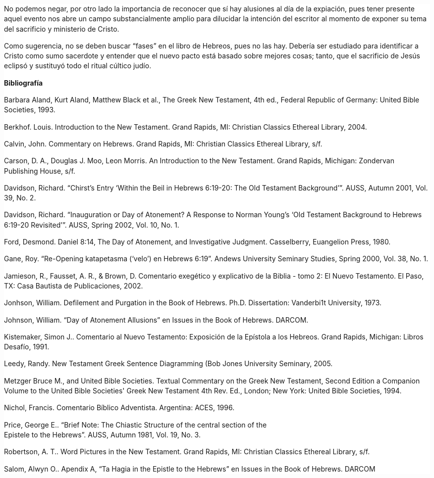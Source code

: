 No podemos negar, por otro lado la importancia de reconocer que sí hay alusiones al día de la expiación, pues tener presente aquel evento nos abre un campo substancialmente amplio para dilucidar la intención del escritor al momento de exponer su tema del sacrificio y ministerio de Cristo.

 Como sugerencia, no se deben buscar “fases” en el libro de Hebreos, pues no las hay. Debería ser estudiado para identificar a Cristo como sumo sacerdote y entender que el nuevo pacto está basado sobre mejores cosas; tanto, que el sacrificio de Jesús eclipsó y sustituyó todo el ritual cúltico judío.

  **Bibliografía**

 Barbara Aland, Kurt Aland, Matthew Black et al., The Greek New Testament, 4th ed., Federal Republic of Germany: United Bible Societies, 1993.

 Berkhof. Louis. Introduction to the New Testament. Grand Rapids, MI: Christian Classics Ethereal Library, 2004.

 Calvin, John. Commentary on Hebrews. Grand Rapids, MI: Christian Classics Ethereal Library, s/f.

 Carson, D. A., Douglas J. Moo, Leon Morris. An Introduction to the New Testament. Grand Rapids, Michigan: Zondervan Publishing House, s/f.

 Davidson, Richard. “Chirst’s Entry ‘Within the Beil in Hebrews 6:19-20: The Old Testament Background’”. AUSS, Autumn 2001, Vol. 39, No. 2.

 Davidson, Richard. “Inauguration or Day of Atonement? A Response to Norman Young’s ‘Old Testament Background to Hebrews 6:19-20 Revisited’”. AUSS, Spring 2002, Vol. 10, No. 1.

 Ford, Desmond. Daniel 8:14, The Day of Atonement, and Investigative Judgment. Casselberry, Euangelion Press, 1980.

 Gane, Roy. “Re-Opening katapetasma (‘velo’) en Hebrews 6:19”. Andews University Seminary Studies, Spring 2000, Vol. 38, No. 1.

 Jamieson, R., Fausset, A. R., & Brown, D. Comentario exegético y explicativo de la Biblia - tomo 2: El Nuevo Testamento. El Paso, TX: Casa Bautista de Publicaciones, 2002.

 Jonhson, William. Defilement and Purgation in the Book of Hebrews. Ph.D. Dissertation: Vanderbi1t University, 1973.

 Johnson, William. “Day of Atonement Allusions” en Issues in the Book of Hebrews. DARCOM.

 Kistemaker, Simon J.. Comentario al Nuevo Testamento: Exposición de la Epístola a los Hebreos. Grand Rapids, Michigan: Libros Desafío, 1991.

 Leedy, Randy. New Testament Greek Sentence Diagramming (Bob Jones University Seminary, 2005.

 Metzger Bruce M., and United Bible Societies. Textual Commentary on the Greek New Testament, Second Edition a Companion Volume to the United Bible Societies' Greek New Testament 4th Rev. Ed., London; New York: United Bible Societies, 1994.

 Nichol, Francis. Comentario Bíblico Adventista. Argentina: ACES, 1996.

 Price, George E.. “Brief Note: The Chiastic Structure of the central section of the  
 Epistele to the Hebrews”. AUSS, Autumn 1981, Vol. 19, No. 3.

 Robertson, A. T.. Word Pictures in the New Testament. Grand Rapids, MI: Christian Classics Ethereal Library, s/f.

 Salom, Alwyn O.. Apendix A, “Ta Hagia in the Epistle to the Hebrews” en Issues in the Book of Hebrews. DARCOM
